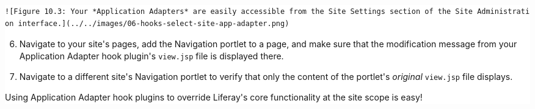     ![Figure 10.3: Your *Application Adapters* are easily accessible from the Site Settings section of the Site Administration interface.](../../images/06-hooks-select-site-app-adapter.png)

6.  Navigate to your site's pages, add the Navigation portlet to a page, and
    make sure that the modification message from your Application Adapter hook
    plugin's `view.jsp` file is displayed there.

7.  Navigate to a different site's Navigation portlet to verify that only the
    content of the portlet's *original* `view.jsp` file displays. 

Using Application Adapter hook plugins to override Liferay's core functionality
at the site scope is easy!
